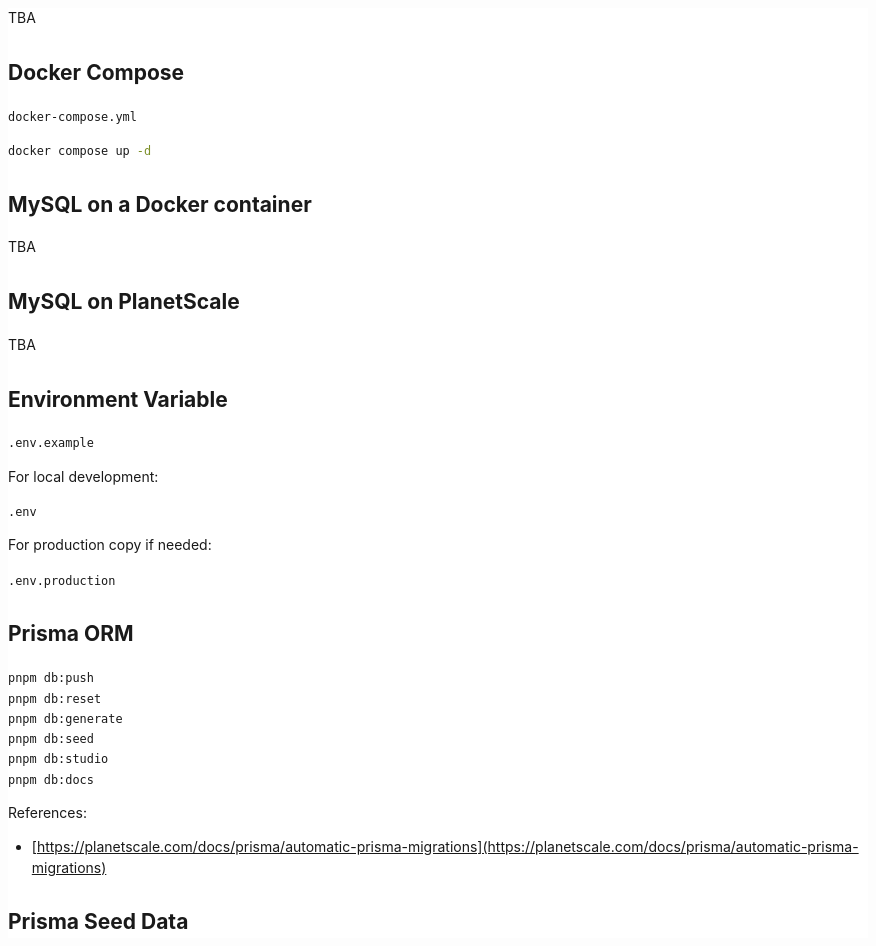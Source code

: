 TBA

## Docker Compose

```txt
docker-compose.yml
```

```sh
docker compose up -d
```

## MySQL on a Docker container

TBA

## MySQL on PlanetScale

TBA

## Environment Variable

```txt
.env.example
```

For local development:

```txt
.env
```

For production copy if needed:

```txt
.env.production
```

## Prisma ORM

```sh
pnpm db:push
pnpm db:reset
pnpm db:generate
pnpm db:seed
pnpm db:studio
pnpm db:docs
```

References:

- [https://planetscale.com/docs/prisma/automatic-prisma-migrations](https://planetscale.com/docs/prisma/automatic-prisma-migrations)

## Prisma Seed Data
